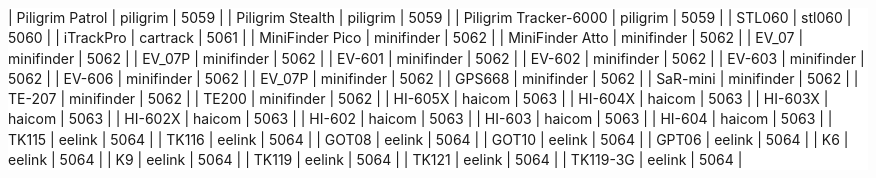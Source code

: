 | Piligrim Patrol                                                                                           | piligrim       | 5059                                   |
| Piligrim Stealth                                                                                          | piligrim       | 5059                                   |
| Piligrim Tracker-6000                                                                                     | piligrim       | 5059                                   |
| STL060                                                                                                    | stl060         | 5060                                   |
| iTrackPro                                                                                                 | cartrack       | 5061                                   |
| MiniFinder Pico                                                                                           | minifinder     | 5062                                   |
| MiniFinder Atto                                                                                           | minifinder     | 5062                                   |
| EV\_07                                                                                                    | minifinder     | 5062                                   |
| EV\_07P                                                                                                   | minifinder     | 5062                                   |
| EV-601                                                                                                    | minifinder     | 5062                                   |
| EV-602                                                                                                    | minifinder     | 5062                                   |
| EV-603                                                                                                    | minifinder     | 5062                                   |
| EV-606                                                                                                    | minifinder     | 5062                                   |
| EV\_07P                                                                                                   | minifinder     | 5062                                   |
| GPS668                                                                                                    | minifinder     | 5062                                   |
| SaR-mini                                                                                                  | minifinder     | 5062                                   |
| TE-207                                                                                                    | minifinder     | 5062                                   |
| TE200                                                                                                     | minifinder     | 5062                                   |
| HI-605X                                                                                                   | haicom         | 5063                                   |
| HI-604X                                                                                                   | haicom         | 5063                                   |
| HI-603X                                                                                                   | haicom         | 5063                                   |
| HI-602X                                                                                                   | haicom         | 5063                                   |
| HI-602                                                                                                    | haicom         | 5063                                   |
| HI-603                                                                                                    | haicom         | 5063                                   |
| HI-604                                                                                                    | haicom         | 5063                                   |
| TK115                                                                                                     | eelink         | 5064                                   |
| TK116                                                                                                     | eelink         | 5064                                   |
| GOT08                                                                                                     | eelink         | 5064                                   |
| GOT10                                                                                                     | eelink         | 5064                                   |
| GPT06                                                                                                     | eelink         | 5064                                   |
| K6                                                                                                        | eelink         | 5064                                   |
| K9                                                                                                        | eelink         | 5064                                   |
| TK119                                                                                                     | eelink         | 5064                                   |
| TK121                                                                                                     | eelink         | 5064                                   |
| TK119-3G                                                                                                  | eelink         | 5064                                   |